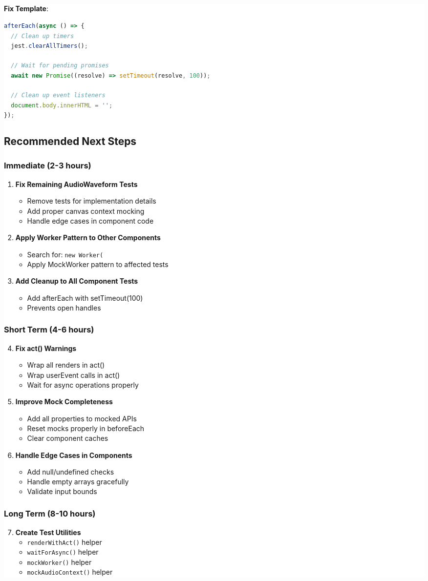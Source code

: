 **Fix Template**:

```typescript
afterEach(async () => {
  // Clean up timers
  jest.clearAllTimers();

  // Wait for pending promises
  await new Promise((resolve) => setTimeout(resolve, 100));

  // Clean up event listeners
  document.body.innerHTML = '';
});
```

## Recommended Next Steps

### Immediate (2-3 hours)

1. **Fix Remaining AudioWaveform Tests**
   - Remove tests for implementation details
   - Add proper canvas context mocking
   - Handle edge cases in component code

2. **Apply Worker Pattern to Other Components**
   - Search for: `new Worker(`
   - Apply MockWorker pattern to affected tests

3. **Add Cleanup to All Component Tests**
   - Add afterEach with setTimeout(100)
   - Prevents open handles

### Short Term (4-6 hours)

4. **Fix act() Warnings**
   - Wrap all renders in act()
   - Wrap userEvent calls in act()
   - Wait for async operations properly

5. **Improve Mock Completeness**
   - Add all properties to mocked APIs
   - Reset mocks properly in beforeEach
   - Clear component caches

6. **Handle Edge Cases in Components**
   - Add null/undefined checks
   - Handle empty arrays gracefully
   - Validate input bounds

### Long Term (8-10 hours)

7. **Create Test Utilities**
   - `renderWithAct()` helper
   - `waitForAsync()` helper
   - `mockWorker()` helper
   - `mockAudioContext()` helper
